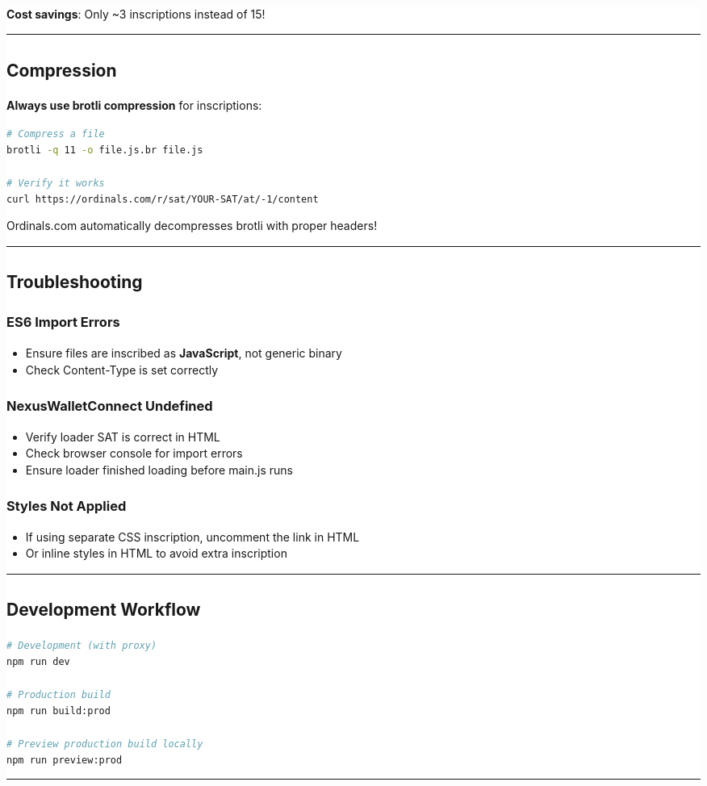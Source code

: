 **Cost savings**: Only ~3 inscriptions instead of 15!

---

## Compression

**Always use brotli compression** for inscriptions:

```bash
# Compress a file
brotli -q 11 -o file.js.br file.js

# Verify it works
curl https://ordinals.com/r/sat/YOUR-SAT/at/-1/content
```

Ordinals.com automatically decompresses brotli with proper headers!

---

## Troubleshooting

### ES6 Import Errors
- Ensure files are inscribed as **JavaScript**, not generic binary
- Check Content-Type is set correctly

### NexusWalletConnect Undefined
- Verify loader SAT is correct in HTML
- Check browser console for import errors
- Ensure loader finished loading before main.js runs

### Styles Not Applied
- If using separate CSS inscription, uncomment the link in HTML
- Or inline styles in HTML to avoid extra inscription

---

## Development Workflow

```bash
# Development (with proxy)
npm run dev

# Production build
npm run build:prod

# Preview production build locally
npm run preview:prod
```

---
